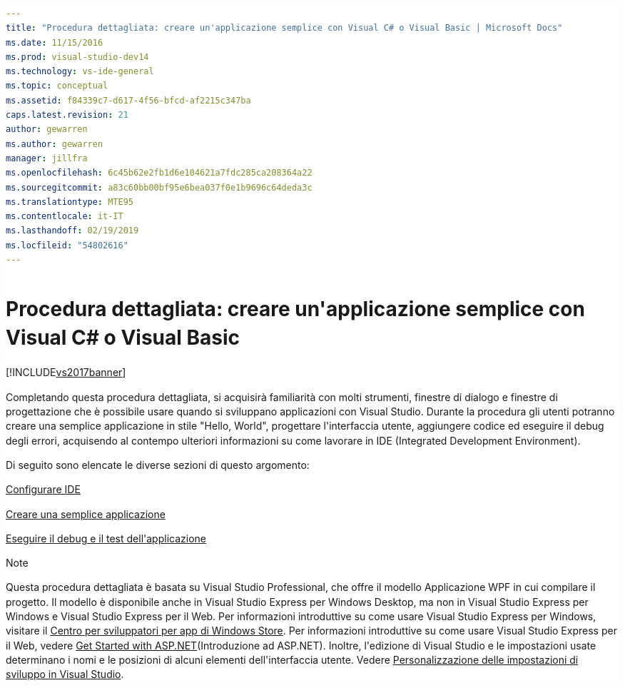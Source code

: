 ```yaml
---
title: "Procedura dettagliata: creare un'applicazione semplice con Visual C# o Visual Basic | Microsoft Docs"
ms.date: 11/15/2016
ms.prod: visual-studio-dev14
ms.technology: vs-ide-general
ms.topic: conceptual
ms.assetid: f84339c7-d617-4f56-bfcd-af2215c347ba
caps.latest.revision: 21
author: gewarren
ms.author: gewarren
manager: jillfra
ms.openlocfilehash: 6c45b62e2fb1d6e104621a7fdc285ca208364a22
ms.sourcegitcommit: a83c60bb00bf95e6bea037f0e1b9696c64deda3c
ms.translationtype: MTE95
ms.contentlocale: it-IT
ms.lasthandoff: 02/19/2019
ms.locfileid: "54802616"
---
```

# <a name="walkthrough-create-a-simple-application-with-visual-c-or-visual-basic"></a>Procedura dettagliata: creare un'applicazione semplice con Visual C# o Visual Basic
[!INCLUDE[vs2017banner](../includes/vs2017banner.md)]

Completando questa procedura dettagliata, si acquisirà familiarità con molti strumenti, finestre di dialogo e finestre di progettazione che è possibile usare quando si sviluppano applicazioni con Visual Studio. Durante la procedura gli utenti potranno creare una semplice applicazione in stile "Hello, World", progettare l'interfaccia utente, aggiungere codice ed eseguire il debug degli errori, acquisendo al contempo ulteriori informazioni su come lavorare in IDE (Integrated Development Environment).  
  
 Di seguito sono elencate le diverse sezioni di questo argomento:  
  
 [Configurare IDE](../ide/walkthrough-create-a-simple-application-with-visual-csharp-or-visual-basic.md#BKMK_ConfigureIDE)  
  
 [Creare una semplice applicazione](../ide/walkthrough-create-a-simple-application-with-visual-csharp-or-visual-basic.md#BKMK_CreateApp)  
  
 [Eseguire il debug e il test dell'applicazione](../ide/walkthrough-create-a-simple-application-with-visual-csharp-or-visual-basic.md#BKMK_DebugTest)  
  
> [!NOTE]
>  Questa procedura dettagliata è basata su Visual Studio Professional, che offre il modello Applicazione WPF in cui compilare il progetto. Il modello è disponibile anche in Visual Studio Express per Windows Desktop, ma non in Visual Studio Express per Windows e Visual Studio Express per il Web. Per informazioni introduttive su come usare Visual Studio Express per Windows, visitare il [Centro per sviluppatori per app di Windows Store](http://msdn.microsoft.com/windows/apps/br229519). Per informazioni introduttive su come usare Visual Studio Express per il Web, vedere [Get Started with ASP.NET](http://www.asp.net/get-started)(Introduzione ad ASP.NET). Inoltre, l'edizione di Visual Studio e le impostazioni usate determinano i nomi e le posizioni di alcuni elementi dell'interfaccia utente. Vedere [Personalizzazione delle impostazioni di sviluppo in Visual Studio](http://msdn.microsoft.com/22c4debb-4e31-47a8-8f19-16f328d7dcd3).  
  